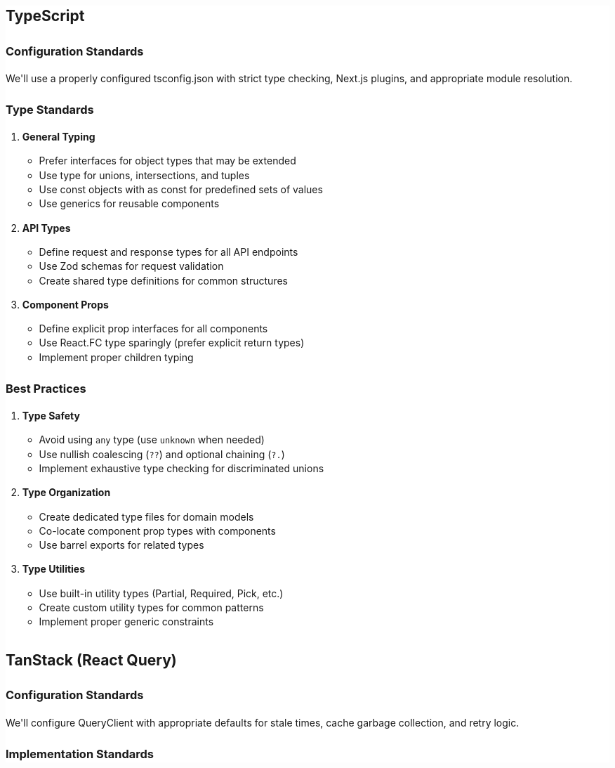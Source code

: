 ## TypeScript

### Configuration Standards

We'll use a properly configured tsconfig.json with strict type checking, Next.js plugins, and appropriate module resolution.

### Type Standards

1. **General Typing**

   - Prefer interfaces for object types that may be extended
   - Use type for unions, intersections, and tuples
   - Use const objects with as const for predefined sets of values
   - Use generics for reusable components

2. **API Types**

   - Define request and response types for all API endpoints
   - Use Zod schemas for request validation
   - Create shared type definitions for common structures

3. **Component Props**
   - Define explicit prop interfaces for all components
   - Use React.FC type sparingly (prefer explicit return types)
   - Implement proper children typing

### Best Practices

1. **Type Safety**

   - Avoid using `any` type (use `unknown` when needed)
   - Use nullish coalescing (`??`) and optional chaining (`?.`)
   - Implement exhaustive type checking for discriminated unions

2. **Type Organization**

   - Create dedicated type files for domain models
   - Co-locate component prop types with components
   - Use barrel exports for related types

3. **Type Utilities**
   - Use built-in utility types (Partial, Required, Pick, etc.)
   - Create custom utility types for common patterns
   - Implement proper generic constraints

## TanStack (React Query)

### Configuration Standards

We'll configure QueryClient with appropriate defaults for stale times, cache garbage collection, and retry logic.

### Implementation Standards

